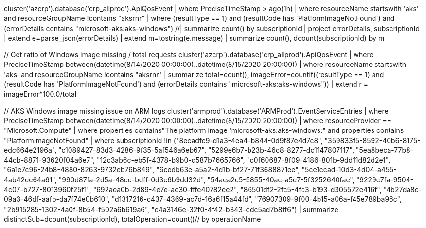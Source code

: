 cluster('azcrp').database('crp_allprod').ApiQosEvent
| where PreciseTimeStamp > ago(1h)
| where resourceName startswith 'aks' and resourceGroupName !contains "aksrnr" 
| where (resultType == 1) and (resultCode has 'PlatformImageNotFound') and (errorDetails contains "microsoft-aks:aks-windows")
//| summarize count() by subscriptionId
| project errorDetails, subscriptionId
| extend e=parse_json(errorDetails) | extend m=tostring(e.message)
| summarize count(), dcount(subscriptionId) by m


// Get ratio of Windows image missing / total requests
cluster('azcrp').database('crp_allprod').ApiQosEvent
| where PreciseTimeStamp between(datetime(8/14/2020 00:00:00)..datetime(8/15/2020 20:00:00))
| where resourceName startswith 'aks' and resourceGroupName !contains "aksrnr" 
| summarize total=count(), imageError=countif((resultType == 1) and (resultCode has 'PlatformImageNotFound') and (errorDetails contains "microsoft-aks:aks-windows"))
| extend r = imageError*100.0/total

// AKS Windows image missing issue on ARM logs
cluster('armprod').database('ARMProd').EventServiceEntries
| where PreciseTimeStamp between(datetime(8/14/2020 00:00:00)..datetime(8/15/2020 20:00:00))
| where resourceProvider == "Microsoft.Compute"
| where properties contains"The platform image 'microsoft-aks:aks-windows:" and properties contains "PlatformImageNotFound"
| where subscriptionId !in ("8ecadfc9-d1a3-4ea4-b844-0d9f87e4d7c8", 
 "359833f5-8592-40b6-8175-edc664e2196a", 
 "c1089427-83d3-4286-9f35-5af546a6eb67",
 "5299e6b7-b23b-46c8-8277-dc1147807117",
 "5ea8beca-77b8-44cb-8871-93620f04a6e7",
 "12c3ab6c-eb5f-4378-b9b0-d587b7665766",
 "c0f60687-8f09-4186-801b-9dd11d82d2e1",
 "6a1e7c96-24b8-4880-8263-9732eb76b849",
 "6cedb63e-a5a2-4d1b-bf27-71f3688871ee",
 "5ce1ccad-10d3-4d04-a455-4ab42ee64a61",
 "990d87fa-2d5a-48cc-bdff-0d3c6b9dd32d",
 "54aea2c5-5855-40ac-a5e7-5f3252640fae",
 "9229c7fa-9504-4c07-b727-8013960f25f1",
 "692aea0b-2d89-4e7e-ae30-fffe40782ee2",
 "86501df2-2fc5-4fc3-b193-d305572e416f",
 "4b27da8c-09a3-46df-aafb-da7f74e0b610",
 "d1317216-c437-4369-ac7d-16a6f15a44fd",
 "76907309-9f00-4b15-a06a-f45e789ba96c",
 "2b915285-1302-4a0f-8b54-f502a6b619a6",
 "c4a3146e-32f0-4f42-b343-ddc5ad7b8ff6")
| summarize distinctSub=dcount(subscriptionId), totalOperation=count()// by operationName
